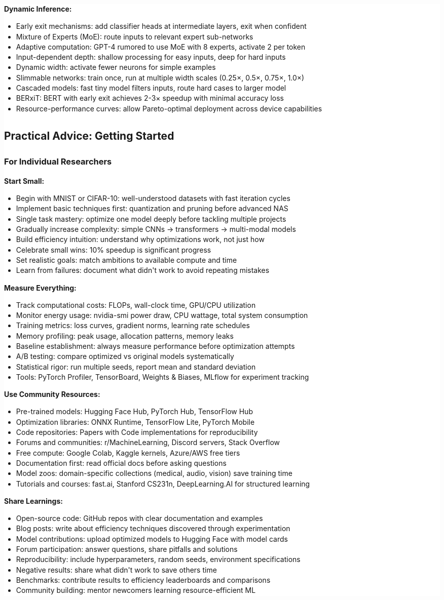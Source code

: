 **Dynamic Inference:**
- Early exit mechanisms: add classifier heads at intermediate layers, exit when confident
- Mixture of Experts (MoE): route inputs to relevant expert sub-networks
- Adaptive computation: GPT-4 rumored to use MoE with 8 experts, activate 2 per token
- Input-dependent depth: shallow processing for easy inputs, deep for hard inputs
- Dynamic width: activate fewer neurons for simple examples
- Slimmable networks: train once, run at multiple width scales (0.25×, 0.5×, 0.75×, 1.0×)
- Cascaded models: fast tiny model filters inputs, route hard cases to larger model
- BERxiT: BERT with early exit achieves 2-3× speedup with minimal accuracy loss
- Resource-performance curves: allow Pareto-optimal deployment across device capabilities

## Practical Advice: Getting Started

### For Individual Researchers

**Start Small:**
- Begin with MNIST or CIFAR-10: well-understood datasets with fast iteration cycles
- Implement basic techniques first: quantization and pruning before advanced NAS
- Single task mastery: optimize one model deeply before tackling multiple projects
- Gradually increase complexity: simple CNNs → transformers → multi-modal models
- Build efficiency intuition: understand why optimizations work, not just how
- Celebrate small wins: 10% speedup is significant progress
- Set realistic goals: match ambitions to available compute and time
- Learn from failures: document what didn't work to avoid repeating mistakes

**Measure Everything:**
- Track computational costs: FLOPs, wall-clock time, GPU/CPU utilization
- Monitor energy usage: nvidia-smi power draw, CPU wattage, total system consumption
- Training metrics: loss curves, gradient norms, learning rate schedules
- Memory profiling: peak usage, allocation patterns, memory leaks
- Baseline establishment: always measure performance before optimization attempts
- A/B testing: compare optimized vs original models systematically
- Statistical rigor: run multiple seeds, report mean and standard deviation
- Tools: PyTorch Profiler, TensorBoard, Weights & Biases, MLflow for experiment tracking

**Use Community Resources:**
- Pre-trained models: Hugging Face Hub, PyTorch Hub, TensorFlow Hub
- Optimization libraries: ONNX Runtime, TensorFlow Lite, PyTorch Mobile
- Code repositories: Papers with Code implementations for reproducibility
- Forums and communities: r/MachineLearning, Discord servers, Stack Overflow
- Free compute: Google Colab, Kaggle kernels, Azure/AWS free tiers
- Documentation first: read official docs before asking questions
- Model zoos: domain-specific collections (medical, audio, vision) save training time
- Tutorials and courses: fast.ai, Stanford CS231n, DeepLearning.AI for structured learning

**Share Learnings:**
- Open-source code: GitHub repos with clear documentation and examples
- Blog posts: write about efficiency techniques discovered through experimentation
- Model contributions: upload optimized models to Hugging Face with model cards
- Forum participation: answer questions, share pitfalls and solutions
- Reproducibility: include hyperparameters, random seeds, environment specifications
- Negative results: share what didn't work to save others time
- Benchmarks: contribute results to efficiency leaderboards and comparisons
- Community building: mentor newcomers learning resource-efficient ML
